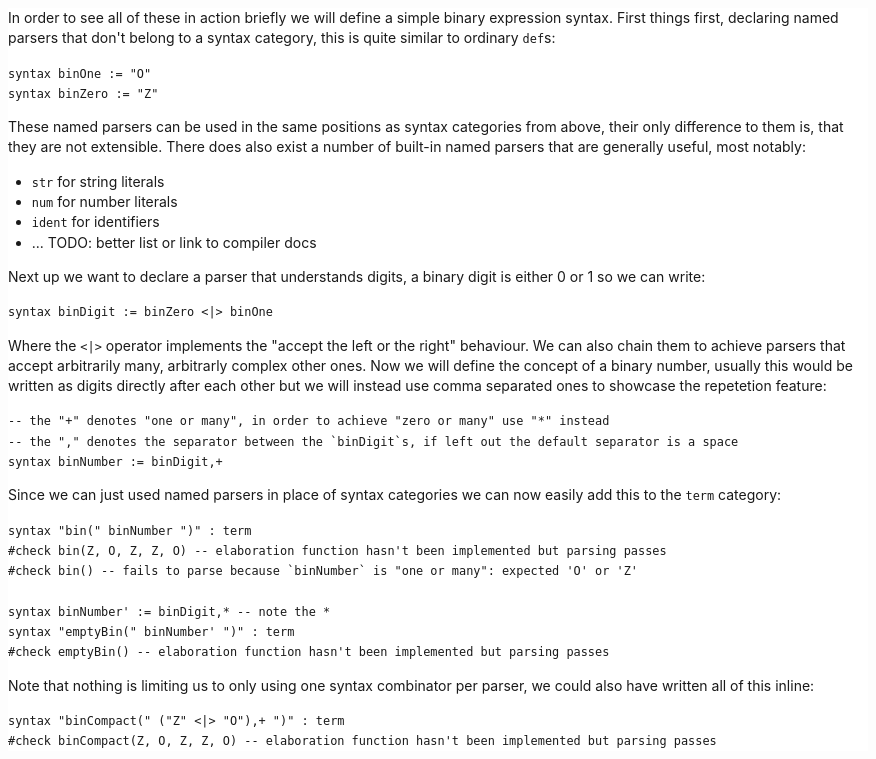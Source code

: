In order to see all of these in action briefly we will define a simple
binary expression syntax.
First things first, declaring named parsers that don't belong to a syntax
category, this is quite similar to ordinary `def`s:

```lean
syntax binOne := "O"
syntax binZero := "Z"
```

These named parsers can be used in the same positions as syntax categories
from above, their only difference to them is, that they are not extensible.
There does also exist a number of built-in named parsers that are generally useful,
most notably:
- `str` for string literals
- `num` for number literals
- `ident` for identifiers
- ... TODO: better list or link to compiler docs

Next up we want to declare a parser that understands digits, a binary digit is
either 0 or 1 so we can write:

```lean
syntax binDigit := binZero <|> binOne
```

Where the `<|>` operator implements the "accept the left or the right" behaviour.
We can also chain them to achieve parsers that accept arbitrarily many, arbitrarly complex
other ones. Now we will define the concept of a binary number, usually this would be written
as digits directly after each other but we will instead use comma separated ones to showcase
the repetetion feature:

```lean
-- the "+" denotes "one or many", in order to achieve "zero or many" use "*" instead
-- the "," denotes the separator between the `binDigit`s, if left out the default separator is a space
syntax binNumber := binDigit,+
```

Since we can just used named parsers in place of syntax categories we can now easily
add this to the `term` category:

```lean
syntax "bin(" binNumber ")" : term
#check bin(Z, O, Z, Z, O) -- elaboration function hasn't been implemented but parsing passes
#check bin() -- fails to parse because `binNumber` is "one or many": expected 'O' or 'Z'

syntax binNumber' := binDigit,* -- note the *
syntax "emptyBin(" binNumber' ")" : term
#check emptyBin() -- elaboration function hasn't been implemented but parsing passes
```

Note that nothing is limiting us to only using one syntax combinator per parser,
we could also have written all of this inline:

```lean
syntax "binCompact(" ("Z" <|> "O"),+ ")" : term
#check binCompact(Z, O, Z, Z, O) -- elaboration function hasn't been implemented but parsing passes
```
